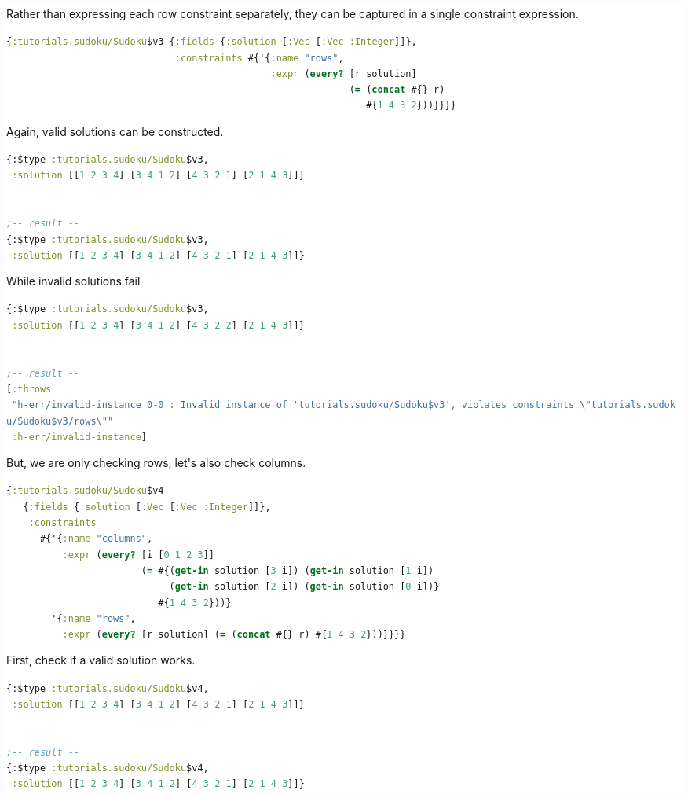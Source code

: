 Rather than expressing each row constraint separately, they can be captured in a single constraint expression.

```clojure
{:tutorials.sudoku/Sudoku$v3 {:fields {:solution [:Vec [:Vec :Integer]]},
                              :constraints #{'{:name "rows",
                                               :expr (every? [r solution]
                                                             (= (concat #{} r)
                                                                #{1 4 3 2}))}}}}
```

Again, valid solutions can be constructed.

```clojure
{:$type :tutorials.sudoku/Sudoku$v3,
 :solution [[1 2 3 4] [3 4 1 2] [4 3 2 1] [2 1 4 3]]}


;-- result --
{:$type :tutorials.sudoku/Sudoku$v3,
 :solution [[1 2 3 4] [3 4 1 2] [4 3 2 1] [2 1 4 3]]}
```

While invalid solutions fail

```clojure
{:$type :tutorials.sudoku/Sudoku$v3,
 :solution [[1 2 3 4] [3 4 1 2] [4 3 2 2] [2 1 4 3]]}


;-- result --
[:throws
 "h-err/invalid-instance 0-0 : Invalid instance of 'tutorials.sudoku/Sudoku$v3', violates constraints \"tutorials.sudoku/Sudoku$v3/rows\""
 :h-err/invalid-instance]
```

But, we are only checking rows, let's also check columns.

```clojure
{:tutorials.sudoku/Sudoku$v4
   {:fields {:solution [:Vec [:Vec :Integer]]},
    :constraints
      #{'{:name "columns",
          :expr (every? [i [0 1 2 3]]
                        (= #{(get-in solution [3 i]) (get-in solution [1 i])
                             (get-in solution [2 i]) (get-in solution [0 i])}
                           #{1 4 3 2}))}
        '{:name "rows",
          :expr (every? [r solution] (= (concat #{} r) #{1 4 3 2}))}}}}
```

First, check if a valid solution works.

```clojure
{:$type :tutorials.sudoku/Sudoku$v4,
 :solution [[1 2 3 4] [3 4 1 2] [4 3 2 1] [2 1 4 3]]}


;-- result --
{:$type :tutorials.sudoku/Sudoku$v4,
 :solution [[1 2 3 4] [3 4 1 2] [4 3 2 1] [2 1 4 3]]}
```
